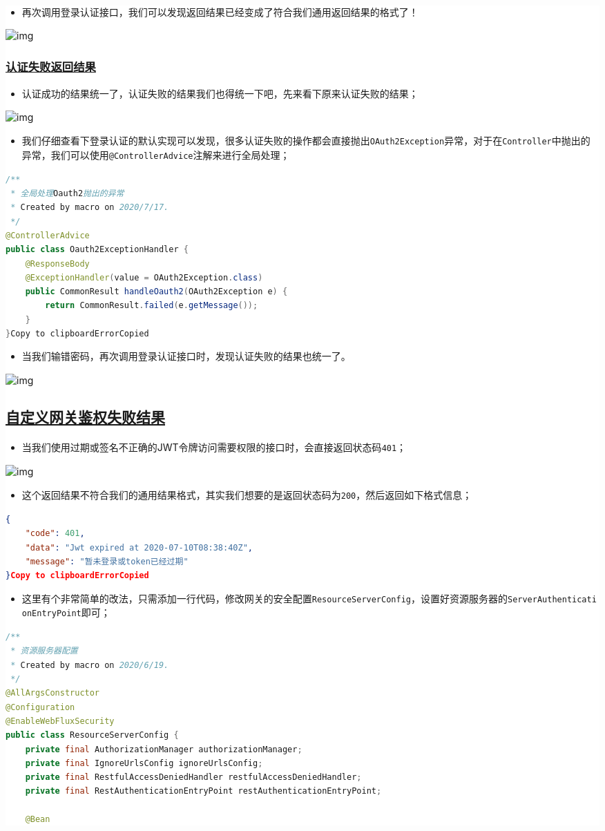 - 再次调用登录认证接口，我们可以发现返回结果已经变成了符合我们通用返回结果的格式了！

![img](http://www.macrozheng.com/images/oauth2_custom_02.png)

### [认证失败返回结果](http://www.macrozheng.com/#/cloud/oauth2_custom?id=认证失败返回结果)

- 认证成功的结果统一了，认证失败的结果我们也得统一下吧，先来看下原来认证失败的结果；

![img](http://www.macrozheng.com/images/oauth2_custom_03.png)

- 我们仔细查看下登录认证的默认实现可以发现，很多认证失败的操作都会直接抛出`OAuth2Exception`异常，对于在`Controller`中抛出的异常，我们可以使用`@ControllerAdvice`注解来进行全局处理；

```java
/**
 * 全局处理Oauth2抛出的异常
 * Created by macro on 2020/7/17.
 */
@ControllerAdvice
public class Oauth2ExceptionHandler {
    @ResponseBody
    @ExceptionHandler(value = OAuth2Exception.class)
    public CommonResult handleOauth2(OAuth2Exception e) {
        return CommonResult.failed(e.getMessage());
    }
}Copy to clipboardErrorCopied
```

- 当我们输错密码，再次调用登录认证接口时，发现认证失败的结果也统一了。

![img](http://www.macrozheng.com/images/oauth2_custom_04.png)

## [自定义网关鉴权失败结果](http://www.macrozheng.com/#/cloud/oauth2_custom?id=自定义网关鉴权失败结果)

- 当我们使用过期或签名不正确的JWT令牌访问需要权限的接口时，会直接返回状态码`401`；

![img](http://www.macrozheng.com/images/oauth2_custom_05.png)

- 这个返回结果不符合我们的通用结果格式，其实我们想要的是返回状态码为`200`，然后返回如下格式信息；

```json
{
    "code": 401,
    "data": "Jwt expired at 2020-07-10T08:38:40Z",
    "message": "暂未登录或token已经过期"
}Copy to clipboardErrorCopied
```

- 这里有个非常简单的改法，只需添加一行代码，修改网关的安全配置`ResourceServerConfig`，设置好资源服务器的`ServerAuthenticationEntryPoint`即可；

```java
/**
 * 资源服务器配置
 * Created by macro on 2020/6/19.
 */
@AllArgsConstructor
@Configuration
@EnableWebFluxSecurity
public class ResourceServerConfig {
    private final AuthorizationManager authorizationManager;
    private final IgnoreUrlsConfig ignoreUrlsConfig;
    private final RestfulAccessDeniedHandler restfulAccessDeniedHandler;
    private final RestAuthenticationEntryPoint restAuthenticationEntryPoint;

    @Bean
```